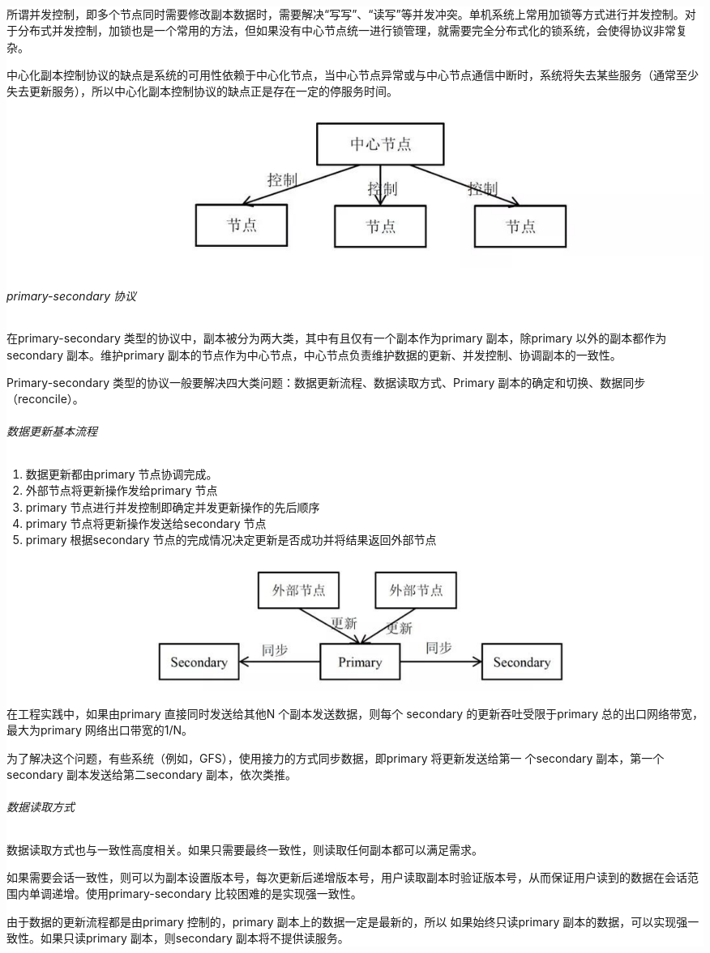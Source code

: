 所谓并发控制，即多个节点同时需要修改副本数据时，需要解决“写写”、“读写”等并发冲突。单机系统上常用加锁等方式进行并发控制。对于分布式并发控制，加锁也是一个常用的方法，但如果没有中心节点统一进行锁管理，就需要完全分布式化的锁系统，会使得协议非常复杂。

中心化副本控制协议的缺点是系统的可用性依赖于中心化节点，当中心节点异常或与中心节点通信中断时，系统将失去某些服务（通常至少失去更新服务），所以中心化副本控制协议的缺点正是存在一定的停服务时间。

![哈希方式](../image/c12/ds-6.png)

###### primary-secondary 协议

在primary-secondary 类型的协议中，副本被分为两大类，其中有且仅有一个副本作为primary 副本，除primary 以外的副本都作为secondary 副本。维护primary 副本的节点作为中心节点，中心节点负责维护数据的更新、并发控制、协调副本的一致性。

Primary-secondary 类型的协议一般要解决四大类问题：数据更新流程、数据读取方式、Primary 副本的确定和切换、数据同步（reconcile）。

###### 数据更新基本流程

1. 数据更新都由primary 节点协调完成。
2. 外部节点将更新操作发给primary 节点
3. primary 节点进行并发控制即确定并发更新操作的先后顺序
4. primary 节点将更新操作发送给secondary 节点
5. primary 根据secondary 节点的完成情况决定更新是否成功并将结果返回外部节点

![哈希方式](../image/c12/ds-7.png)

在工程实践中，如果由primary 直接同时发送给其他N 个副本发送数据，则每个 secondary 的更新吞吐受限于primary 总的出口网络带宽，最大为primary 网络出口带宽的1/N。

为了解决这个问题，有些系统（例如，GFS），使用接力的方式同步数据，即primary 将更新发送给第一 个secondary 副本，第一个secondary 副本发送给第二secondary 副本，依次类推。

###### 数据读取方式

数据读取方式也与一致性高度相关。如果只需要最终一致性，则读取任何副本都可以满足需求。

如果需要会话一致性，则可以为副本设置版本号，每次更新后递增版本号，用户读取副本时验证版本号，从而保证用户读到的数据在会话范围内单调递增。使用primary-secondary 比较困难的是实现强一致性。

由于数据的更新流程都是由primary 控制的，primary 副本上的数据一定是最新的，所以 如果始终只读primary 副本的数据，可以实现强一致性。如果只读primary 副本，则secondary 副本将不提供读服务。
